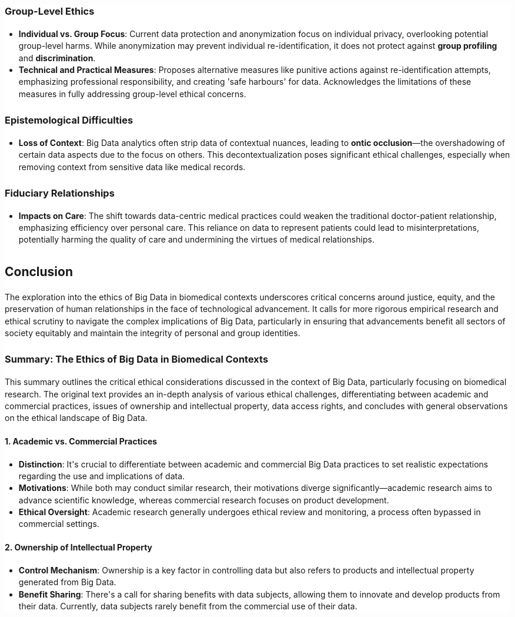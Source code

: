 ### Group-Level Ethics
- **Individual vs. Group Focus**: Current data protection and anonymization focus on individual privacy, overlooking potential group-level harms. While anonymization may prevent individual re-identification, it does not protect against **group profiling** and **discrimination**.
- **Technical and Practical Measures**: Proposes alternative measures like punitive actions against re-identification attempts, emphasizing professional responsibility, and creating 'safe harbours' for data. Acknowledges the limitations of these measures in fully addressing group-level ethical concerns.

### Epistemological Difficulties
- **Loss of Context**: Big Data analytics often strip data of contextual nuances, leading to **ontic occlusion**—the overshadowing of certain data aspects due to the focus on others. This decontextualization poses significant ethical challenges, especially when removing context from sensitive data like medical records.

### Fiduciary Relationships
- **Impacts on Care**: The shift towards data-centric medical practices could weaken the traditional doctor-patient relationship, emphasizing efficiency over personal care. This reliance on data to represent patients could lead to misinterpretations, potentially harming the quality of care and undermining the virtues of medical relationships.

## Conclusion
The exploration into the ethics of Big Data in biomedical contexts underscores critical concerns around justice, equity, and the preservation of human relationships in the face of technological advancement. It calls for more rigorous empirical research and ethical scrutiny to navigate the complex implications of Big Data, particularly in ensuring that advancements benefit all sectors of society equitably and maintain the integrity of personal and group identities.

### Summary: The Ethics of Big Data in Biomedical Contexts

This summary outlines the critical ethical considerations discussed in the context of Big Data, particularly focusing on biomedical research. The original text provides an in-depth analysis of various ethical challenges, differentiating between academic and commercial practices, issues of ownership and intellectual property, data access rights, and concludes with general observations on the ethical landscape of Big Data.

#### 1. Academic vs. Commercial Practices

- **Distinction**: It's crucial to differentiate between academic and commercial Big Data practices to set realistic expectations regarding the use and implications of data.
- **Motivations**: While both may conduct similar research, their motivations diverge significantly—academic research aims to advance scientific knowledge, whereas commercial research focuses on product development.
- **Ethical Oversight**: Academic research generally undergoes ethical review and monitoring, a process often bypassed in commercial settings.

#### 2. Ownership of Intellectual Property

- **Control Mechanism**: Ownership is a key factor in controlling data but also refers to products and intellectual property generated from Big Data.
- **Benefit Sharing**: There's a call for sharing benefits with data subjects, allowing them to innovate and develop products from their data. Currently, data subjects rarely benefit from the commercial use of their data.
